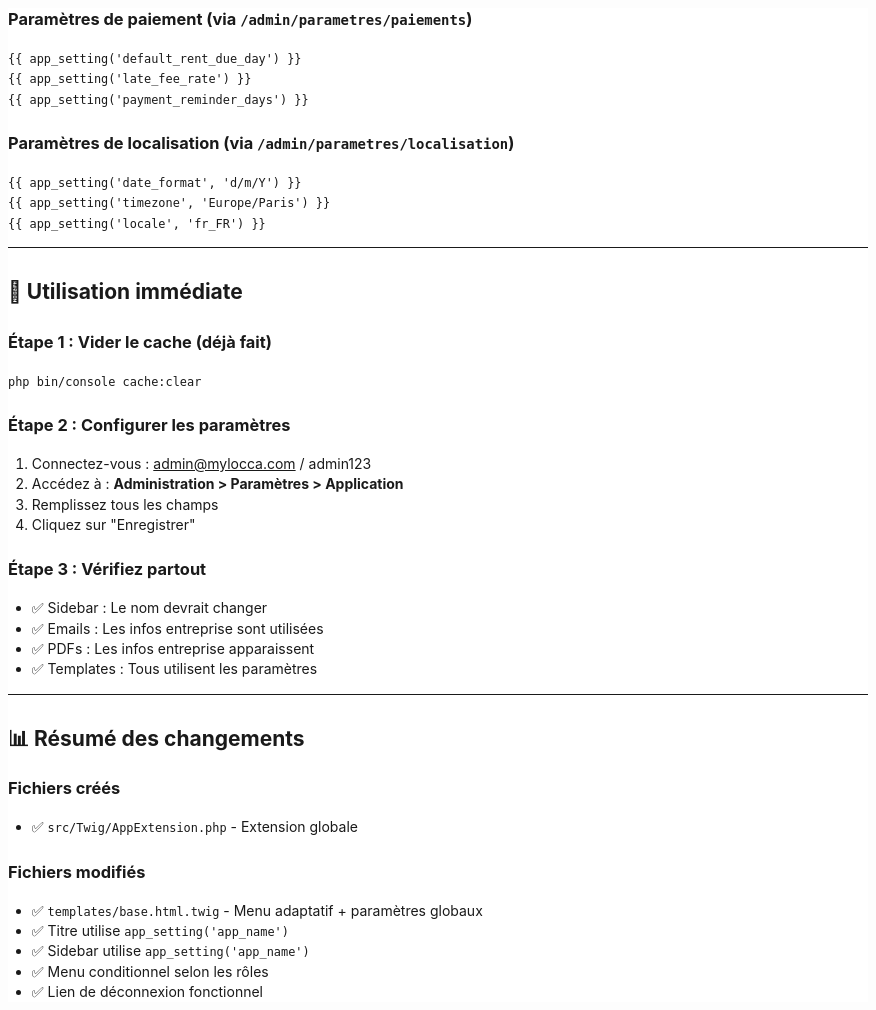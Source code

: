 ### Paramètres de paiement (via `/admin/parametres/paiements`)
```twig
{{ app_setting('default_rent_due_day') }}
{{ app_setting('late_fee_rate') }}
{{ app_setting('payment_reminder_days') }}
```

### Paramètres de localisation (via `/admin/parametres/localisation`)
```twig
{{ app_setting('date_format', 'd/m/Y') }}
{{ app_setting('timezone', 'Europe/Paris') }}
{{ app_setting('locale', 'fr_FR') }}
```

---

## 🚀 Utilisation immédiate

### Étape 1 : Vider le cache (déjà fait)
```bash
php bin/console cache:clear
```

### Étape 2 : Configurer les paramètres
1. Connectez-vous : admin@mylocca.com / admin123
2. Accédez à : **Administration > Paramètres > Application**
3. Remplissez tous les champs
4. Cliquez sur "Enregistrer"

### Étape 3 : Vérifiez partout
- ✅ Sidebar : Le nom devrait changer
- ✅ Emails : Les infos entreprise sont utilisées
- ✅ PDFs : Les infos entreprise apparaissent
- ✅ Templates : Tous utilisent les paramètres

---

## 📊 Résumé des changements

### Fichiers créés
- ✅ `src/Twig/AppExtension.php` - Extension globale

### Fichiers modifiés
- ✅ `templates/base.html.twig` - Menu adaptatif + paramètres globaux
- ✅ Titre utilise `app_setting('app_name')`
- ✅ Sidebar utilise `app_setting('app_name')`
- ✅ Menu conditionnel selon les rôles
- ✅ Lien de déconnexion fonctionnel
